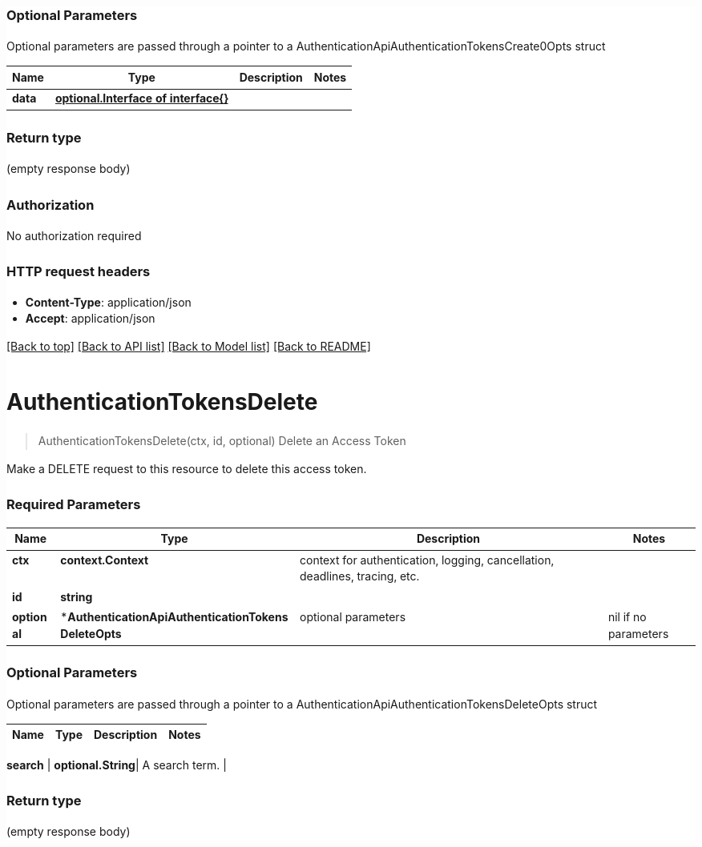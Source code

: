 ### Optional Parameters
Optional parameters are passed through a pointer to a AuthenticationApiAuthenticationTokensCreate0Opts struct

Name | Type | Description  | Notes
------------- | ------------- | ------------- | -------------
 **data** | [**optional.Interface of interface{}**](interface{}.md)|  | 

### Return type

 (empty response body)

### Authorization

No authorization required

### HTTP request headers

 - **Content-Type**: application/json
 - **Accept**: application/json

[[Back to top]](#) [[Back to API list]](../README.md#documentation-for-api-endpoints) [[Back to Model list]](../README.md#documentation-for-models) [[Back to README]](../README.md)

# **AuthenticationTokensDelete**
> AuthenticationTokensDelete(ctx, id, optional)
 Delete an Access Token

 Make a DELETE request to this resource to delete this access token.

### Required Parameters

Name | Type | Description  | Notes
------------- | ------------- | ------------- | -------------
 **ctx** | **context.Context** | context for authentication, logging, cancellation, deadlines, tracing, etc.
  **id** | **string**|  | 
 **optional** | ***AuthenticationApiAuthenticationTokensDeleteOpts** | optional parameters | nil if no parameters

### Optional Parameters
Optional parameters are passed through a pointer to a AuthenticationApiAuthenticationTokensDeleteOpts struct

Name | Type | Description  | Notes
------------- | ------------- | ------------- | -------------

 **search** | **optional.String**| A search term. | 

### Return type

 (empty response body)

